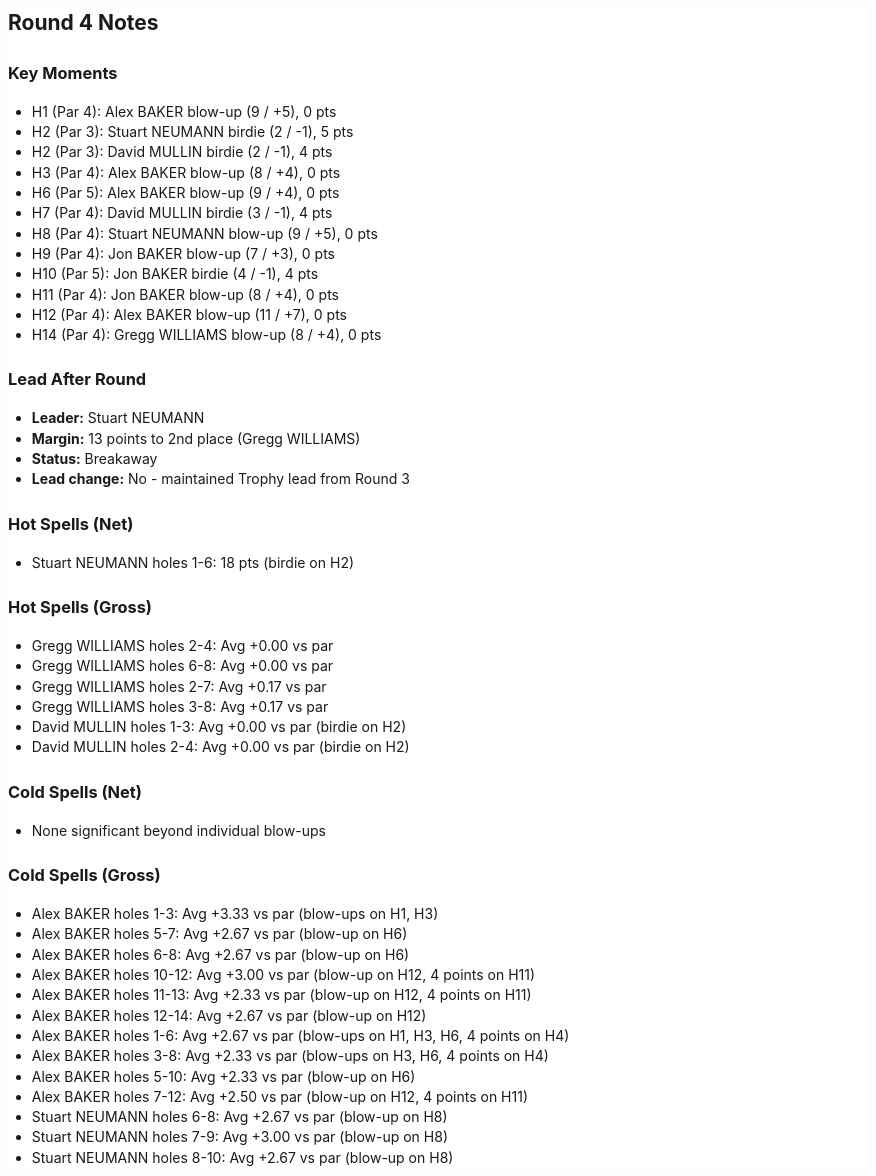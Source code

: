 ## Round 4 Notes

### Key Moments
- H1 (Par 4): Alex BAKER blow-up (9 / +5), 0 pts
- H2 (Par 3): Stuart NEUMANN birdie (2 / -1), 5 pts
- H2 (Par 3): David MULLIN birdie (2 / -1), 4 pts
- H3 (Par 4): Alex BAKER blow-up (8 / +4), 0 pts
- H6 (Par 5): Alex BAKER blow-up (9 / +4), 0 pts
- H7 (Par 4): David MULLIN birdie (3 / -1), 4 pts
- H8 (Par 4): Stuart NEUMANN blow-up (9 / +5), 0 pts
- H9 (Par 4): Jon BAKER blow-up (7 / +3), 0 pts
- H10 (Par 5): Jon BAKER birdie (4 / -1), 4 pts
- H11 (Par 4): Jon BAKER blow-up (8 / +4), 0 pts
- H12 (Par 4): Alex BAKER blow-up (11 / +7), 0 pts
- H14 (Par 4): Gregg WILLIAMS blow-up (8 / +4), 0 pts

### Lead After Round
- **Leader:** Stuart NEUMANN
- **Margin:** 13 points to 2nd place (Gregg WILLIAMS)
- **Status:** Breakaway
- **Lead change:** No - maintained Trophy lead from Round 3

### Hot Spells (Net)
- Stuart NEUMANN holes 1-6: 18 pts (birdie on H2)

### Hot Spells (Gross)
- Gregg WILLIAMS holes 2-4: Avg +0.00 vs par
- Gregg WILLIAMS holes 6-8: Avg +0.00 vs par
- Gregg WILLIAMS holes 2-7: Avg +0.17 vs par
- Gregg WILLIAMS holes 3-8: Avg +0.17 vs par
- David MULLIN holes 1-3: Avg +0.00 vs par (birdie on H2)
- David MULLIN holes 2-4: Avg +0.00 vs par (birdie on H2)

### Cold Spells (Net)
- None significant beyond individual blow-ups

### Cold Spells (Gross)
- Alex BAKER holes 1-3: Avg +3.33 vs par (blow-ups on H1, H3)
- Alex BAKER holes 5-7: Avg +2.67 vs par (blow-up on H6)
- Alex BAKER holes 6-8: Avg +2.67 vs par (blow-up on H6)
- Alex BAKER holes 10-12: Avg +3.00 vs par (blow-up on H12, 4 points on H11)
- Alex BAKER holes 11-13: Avg +2.33 vs par (blow-up on H12, 4 points on H11)
- Alex BAKER holes 12-14: Avg +2.67 vs par (blow-up on H12)
- Alex BAKER holes 1-6: Avg +2.67 vs par (blow-ups on H1, H3, H6, 4 points on H4)
- Alex BAKER holes 3-8: Avg +2.33 vs par (blow-ups on H3, H6, 4 points on H4)
- Alex BAKER holes 5-10: Avg +2.33 vs par (blow-up on H6)
- Alex BAKER holes 7-12: Avg +2.50 vs par (blow-up on H12, 4 points on H11)
- Stuart NEUMANN holes 6-8: Avg +2.67 vs par (blow-up on H8)
- Stuart NEUMANN holes 7-9: Avg +3.00 vs par (blow-up on H8)
- Stuart NEUMANN holes 8-10: Avg +2.67 vs par (blow-up on H8)
